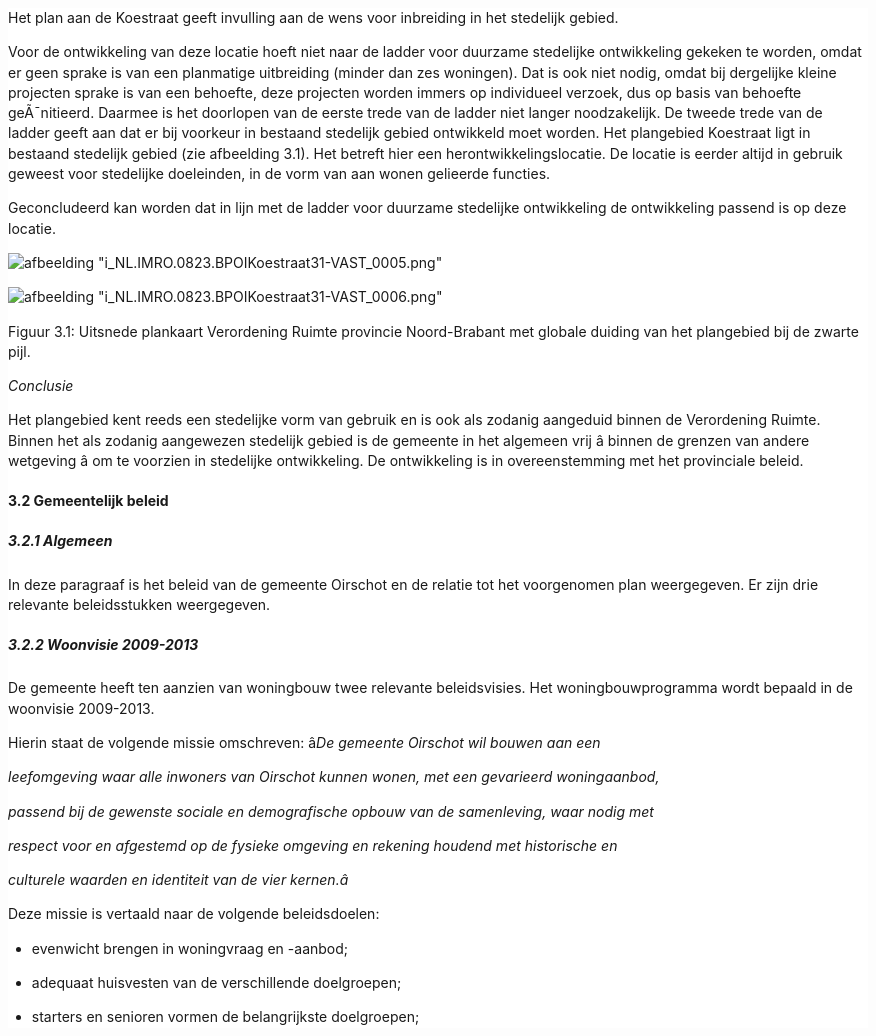 Het plan aan de Koestraat geeft invulling aan de wens voor inbreiding in het stedelijk gebied.

Voor de ontwikkeling van deze locatie hoeft niet naar de ladder voor duurzame stedelijke ontwikkeling gekeken te worden, omdat er geen sprake is van een planmatige uitbreiding (minder dan zes woningen). Dat is ook niet nodig, omdat bij dergelijke kleine projecten sprake is van een behoefte, deze projecten worden immers op individueel verzoek, dus op basis van behoefte geÃ¯nitieerd. Daarmee is het doorlopen van de eerste trede van de ladder niet langer noodzakelijk. De tweede trede van de ladder geeft aan dat er bij voorkeur in bestaand stedelijk gebied ontwikkeld moet worden. Het plangebied Koestraat ligt in bestaand stedelijk gebied (zie afbeelding 3\.1\). Het betreft hier een herontwikkelingslocatie. De locatie is eerder altijd in gebruik geweest voor stedelijke doeleinden, in de vorm van aan wonen gelieerde functies.

Geconcludeerd kan worden dat in lijn met de ladder voor duurzame stedelijke ontwikkeling de ontwikkeling passend is op deze locatie.

![afbeelding "i_NL.IMRO.0823.BPOIKoestraat31-VAST_0005.png"](i_NL.IMRO.0823.BPOIKoestraat31-VAST_0005.png)

![afbeelding "i_NL.IMRO.0823.BPOIKoestraat31-VAST_0006.png"](i_NL.IMRO.0823.BPOIKoestraat31-VAST_0006.png)

Figuur 3\.1: Uitsnede plankaart Verordening Ruimte provincie Noord\-Brabant met globale duiding van het plangebied bij de zwarte pijl.

*Conclusie*

Het plangebied kent reeds een stedelijke vorm van gebruik en is ook als zodanig aangeduid binnen de Verordening Ruimte. Binnen het als zodanig aangewezen stedelijk gebied is de gemeente in het algemeen vrij â binnen de grenzen van andere wetgeving â om te voorzien in stedelijke ontwikkeling. De ontwikkeling is in overeenstemming met het provinciale beleid.

#### 3\.2 Gemeentelijk beleid

##### 3\.2\.1 Algemeen

In deze paragraaf is het beleid van de gemeente Oirschot en de relatie tot het voorgenomen plan weergegeven. Er zijn drie relevante beleidsstukken weergegeven.

##### 3\.2\.2 Woonvisie 2009\-2013

De gemeente heeft ten aanzien van woningbouw twee relevante beleidsvisies. Het woningbouwprogramma wordt bepaald in de woonvisie 2009\-2013\.

Hierin staat de volgende missie omschreven: â*De gemeente Oirschot wil bouwen aan een*

*leefomgeving waar alle inwoners van Oirschot kunnen wonen, met een gevarieerd woningaanbod,*

*passend bij de gewenste sociale en demografische opbouw van de samenleving, waar nodig met*

*respect voor en afgestemd op de fysieke omgeving en rekening houdend met historische en*

*culturele waarden en identiteit van de vier kernen.â*

Deze missie is vertaald naar de volgende beleidsdoelen:

* evenwicht brengen in woningvraag en \-aanbod;

* adequaat huisvesten van de verschillende doelgroepen;

* starters en senioren vormen de belangrijkste doelgroepen;

